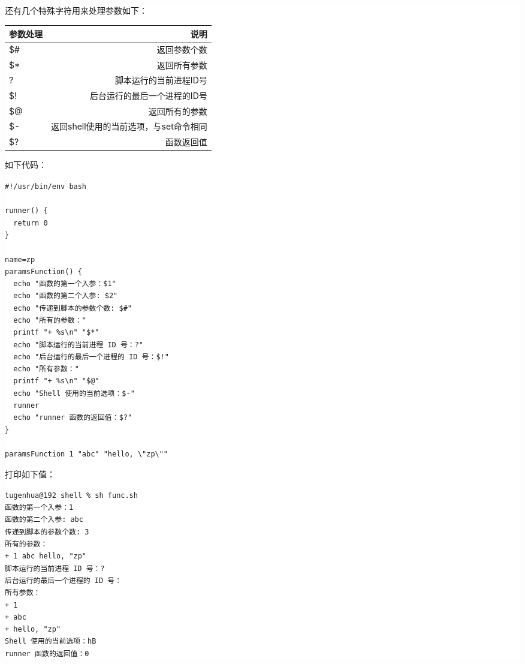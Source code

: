 还有几个特殊字符用来处理参数如下：

| 参数处理        | 说明                               |
|:---------------|-------------------------------------: 
| $#             |  返回参数个数                       | 
| $*             |  返回所有参数                       | 
| ?              |  脚本运行的当前进程ID号              | 
| $!             |  后台运行的最后一个进程的ID号         |  
| $@             |  返回所有的参数                     |
| $-             | 返回shell使用的当前选项，与set命令相同 |
| $?             |  函数返回值                        |

如下代码：
```
#!/usr/bin/env bash

runner() {
  return 0
}

name=zp
paramsFunction() {
  echo "函数的第一个入参：$1"
  echo "函数的第二个入参: $2"
  echo "传递到脚本的参数个数: $#"
  echo "所有的参数："
  printf "+ %s\n" "$*"
  echo "脚本运行的当前进程 ID 号：?"
  echo "后台运行的最后一个进程的 ID 号：$!"
  echo "所有参数："
  printf "+ %s\n" "$@"
  echo "Shell 使用的当前选项：$-"
  runner
  echo "runner 函数的返回值：$?"
}

paramsFunction 1 "abc" "hello, \"zp\""
```
打印如下值：
```
tugenhua@192 shell % sh func.sh      
函数的第一个入参：1
函数的第二个入参: abc
传递到脚本的参数个数: 3
所有的参数：
+ 1 abc hello, "zp"
脚本运行的当前进程 ID 号：?
后台运行的最后一个进程的 ID 号：
所有参数：
+ 1
+ abc
+ hello, "zp"
Shell 使用的当前选项：hB
runner 函数的返回值：0
```
